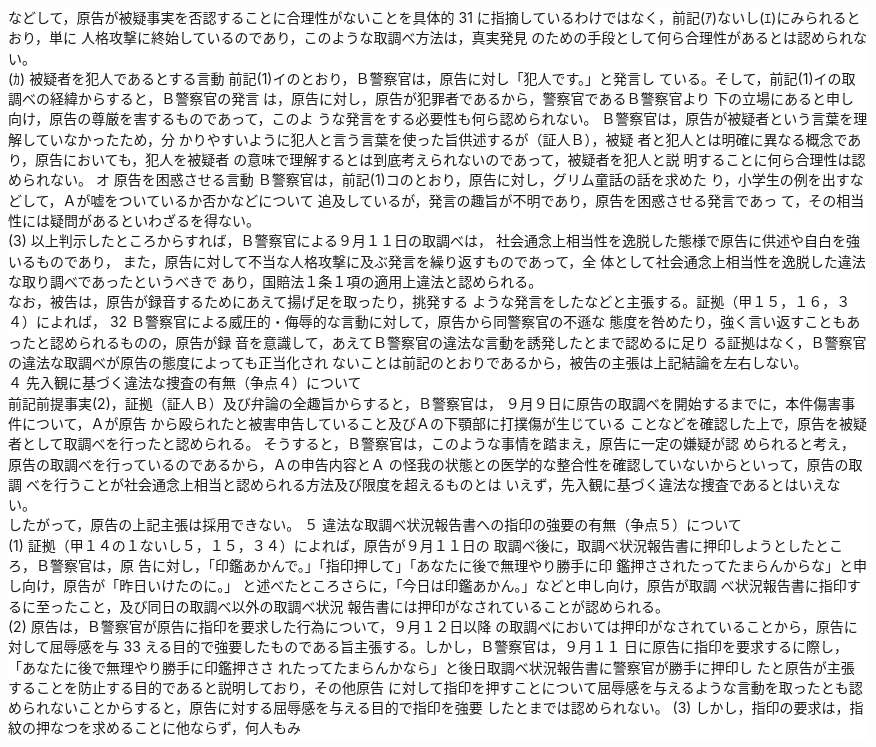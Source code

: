 などして，原告が被疑事実を否認することに合理性がないことを具体的
 31 
に指摘しているわけではなく，前記(ｱ)ないし(ｴ)にみられるとおり，単に
人格攻撃に終始しているのであり，このような取調べ方法は，真実発見
のための手段として何ら合理性があるとは認められない。  
    (ｶ) 被疑者を犯人であるとする言動 
      前記(1)イのとおり，Ｂ警察官は，原告に対し「犯人です。」と発言し
ている。そして，前記(1)イの取調べの経緯からすると，Ｂ警察官の発言
は，原告に対し，原告が犯罪者であるから，警察官であるＢ警察官より
下の立場にあると申し向け，原告の尊厳を害するものであって，このよ
うな発言をする必要性も何ら認められない。 
      Ｂ警察官は，原告が被疑者という言葉を理解していなかったため，分
かりやすいように犯人と言う言葉を使った旨供述するが（証人Ｂ），被疑
者と犯人とは明確に異なる概念であり，原告においても，犯人を被疑者
の意味で理解するとは到底考えられないのであって，被疑者を犯人と説
明することに何ら合理性は認められない。 
   オ 原告を困惑させる言動 
     Ｂ警察官は，前記(1)コのとおり，原告に対し，グリム童話の話を求めた
り，小学生の例を出すなどして，Ａが嘘をついているか否かなどについて
追及しているが，発言の趣旨が不明であり，原告を困惑させる発言であっ
て，その相当性には疑問があるといわざるを得ない。  
  (3) 以上判示したところからすれば，Ｂ警察官による９月１１日の取調べは，
社会通念上相当性を逸脱した態様で原告に供述や自白を強いるものであり，
また，原告に対して不当な人格攻撃に及ぶ発言を繰り返すものであって，全
体として社会通念上相当性を逸脱した違法な取り調べであったというべきで
あり，国賠法１条１項の適用上違法と認められる。  
    なお，被告は，原告が録音するためにあえて揚げ足を取ったり，挑発する
ような発言をしたなどと主張する。証拠（甲１５，１６，３４）によれば，
 32 
Ｂ警察官による威圧的・侮辱的な言動に対して，原告から同警察官の不遜な
態度を咎めたり，強く言い返すこともあったと認められるものの，原告が録
音を意識して，あえてＢ警察官の違法な言動を誘発したとまで認めるに足り
る証拠はなく，Ｂ警察官の違法な取調べが原告の態度によっても正当化され
ないことは前記のとおりであるから，被告の主張は上記結論を左右しない。  
 ４ 先入観に基づく違法な捜査の有無（争点４）について  
   前記前提事実(2)，証拠（証人Ｂ）及び弁論の全趣旨からすると，Ｂ警察官は，
９月９日に原告の取調べを開始するまでに，本件傷害事件について，Ａが原告
から殴られたと被害申告していること及びＡの下顎部に打撲傷が生じている
ことなどを確認した上で，原告を被疑者として取調べを行ったと認められる。 
   そうすると，Ｂ警察官は，このような事情を踏まえ，原告に一定の嫌疑が認
められると考え，原告の取調べを行っているのであるから，Ａの申告内容とＡ
の怪我の状態との医学的な整合性を確認していないからといって，原告の取調
べを行うことが社会通念上相当と認められる方法及び限度を超えるものとは
いえず，先入観に基づく違法な捜査であるとはいえない。  
   したがって，原告の上記主張は採用できない。 
 ５ 違法な取調べ状況報告書への指印の強要の有無（争点５）について  
  (1) 証拠（甲１４の１ないし５，１５，３４）によれば，原告が９月１１日の
取調べ後に，取調べ状況報告書に押印しようとしたところ，Ｂ警察官は，原
告に対し，「印鑑あかんで。」「指印押して」「あなたに後で無理やり勝手に印
鑑押さされたってたまらんからな」と申し向け，原告が「昨日いけたのに。」
と述べたところさらに，「今日は印鑑あかん。」などと申し向け，原告が取調
べ状況報告書に指印するに至ったこと，及び同日の取調べ以外の取調べ状況
報告書には押印がなされていることが認められる。  
  (2) 原告は，Ｂ警察官が原告に指印を要求した行為について，９月１２日以降
の取調べにおいては押印がなされていることから，原告に対して屈辱感を与
 33 
える目的で強要したものである旨主張する。しかし，Ｂ警察官は，９月１１
日に原告に指印を要求するに際し，「あなたに後で無理やり勝手に印鑑押ささ
れたってたまらんかなら」と後日取調べ状況報告書に警察官が勝手に押印し
たと原告が主張することを防止する目的であると説明しており，その他原告
に対して指印を押すことについて屈辱感を与えるような言動を取ったとも認
められないことからすると，原告に対する屈辱感を与える目的で指印を強要
したとまでは認められない。 
  (3) しかし，指印の要求は，指紋の押なつを求めることに他ならず，何人もみ